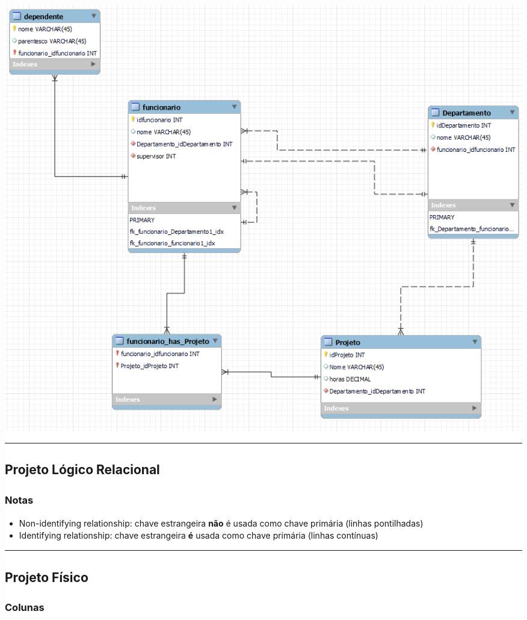 ![width:700px](_img/image-1.png)

---
## Projeto Lógico Relacional
### Notas
* Non-identifying relationship: chave estrangeira **não** é usada como chave primária (linhas pontilhadas)
* Identifying relationship: chave estrangeira **é** usada como chave primária (linhas contínuas)

---
## Projeto Físico
### Colunas